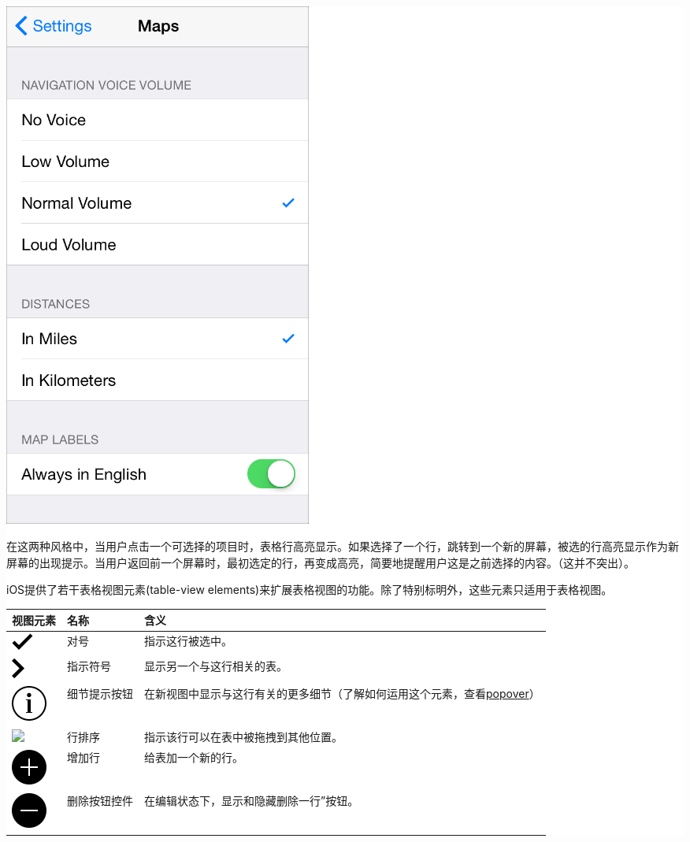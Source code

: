 ![](images/grouped_list_2x.png)

在这两种风格中，当用户点击一个可选择的项目时，表格行高亮显示。如果选择了一个行，跳转到一个新的屏幕，被选的行高亮显示作为新屏幕的出现提示。当用户返回前一个屏幕时，最初选定的行，再变成高亮，简要地提醒用户这是之前选择的内容。（这并不突出）。
  
iOS提供了若干表格视图元素(table-view elements)来扩展表格视图的功能。除了特别标明外，这些元素只适用于表格视图。

|视图元素 |	名称 |	含义 |
|:-------|:-------|:---|
|![](images/check_2x.png)	|对号 |	指示这行被选中。 |
|![](images/disclosure_indicator_2x.png)	|指示符号 |显示另一个与这行相关的表。 |
|![](images/detail_disclosure_2x.png) 	|细节提示按钮 |	在新视图中显示与这行有关的更多细节（了解如何运用这个元素，查看[popover](https://developer.apple.com/library/ios/documentation/UserExperience/Conceptual/MobileHIG/ContentViews.html#//apple_ref/doc/uid/TP40006556-CH13-SW19)） |
|![](images/row_reorder_2x.png) 	|行排序 |	指示该行可以在表中被拖拽到其他位置。 |
| ![](images/row_insert_2x.png)	|增加行 |	给表加一个新的行。 |
| ![](images/delete_control_2x.png)	|删除按钮控件 |	在编辑状态下，显示和隐藏删除一行”按钮。|